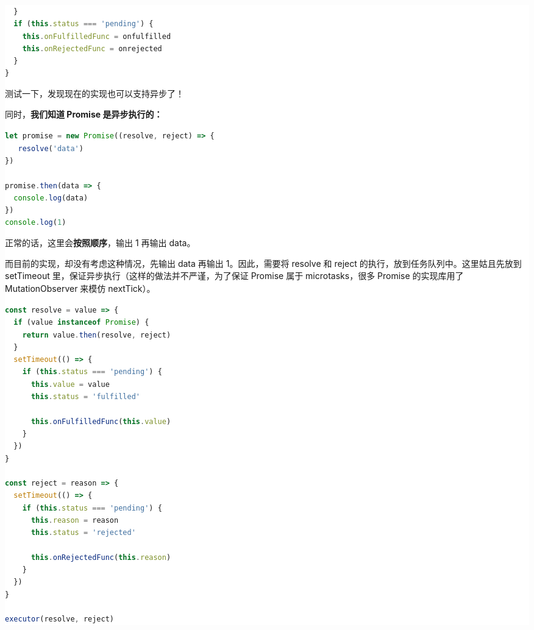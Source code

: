 ```js
  }
  if (this.status === 'pending') {
    this.onFulfilledFunc = onfulfilled
    this.onRejectedFunc = onrejected
  }
}
```

测试一下，发现现在的实现也可以支持异步了！

同时，**我们知道 Promise 是异步执行的：**

```js
let promise = new Promise((resolve, reject) => {
   resolve('data')
})

promise.then(data => {
  console.log(data)
})
console.log(1)
```

正常的话，这里会**按照顺序**，输出 1 再输出 data。

而目前的实现，却没有考虑这种情况，先输出 data 再输出 1。因此，需要将 resolve 和 reject 的执行，放到任务队列中。这里姑且先放到 setTimeout 里，保证异步执行（这样的做法并不严谨，为了保证 Promise 属于 microtasks，很多 Promise 的实现库用了 MutationObserver 来模仿 nextTick）。

```js
const resolve = value => {
  if (value instanceof Promise) {
    return value.then(resolve, reject)
  }
  setTimeout(() => {
    if (this.status === 'pending') {
      this.value = value
      this.status = 'fulfilled'

      this.onFulfilledFunc(this.value)
    }
  })
}

const reject = reason => {
  setTimeout(() => {
    if (this.status === 'pending') {
      this.reason = reason
      this.status = 'rejected'

      this.onRejectedFunc(this.reason)
    }
  })
}

executor(resolve, reject)
```

